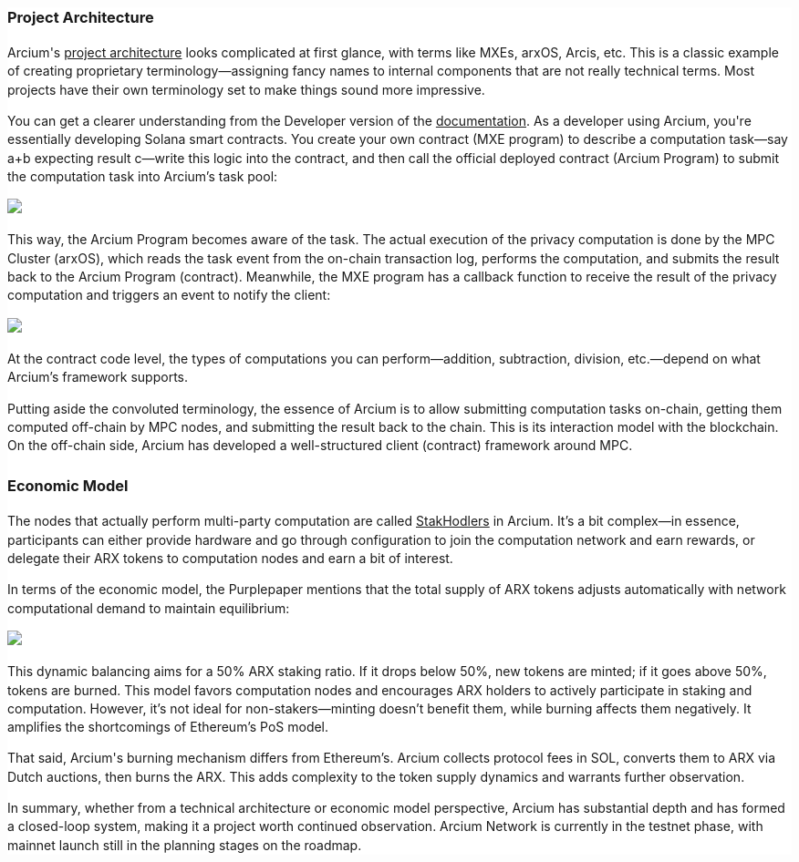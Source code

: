 ### Project Architecture

Arcium's [project architecture](https://docs.arcium.com/getting-started/architecture-overview) looks complicated at first glance, with terms like MXEs, arxOS, Arcis, etc. This is a classic example of creating proprietary terminology—assigning fancy names to internal components that are not really technical terms. Most projects have their own terminology set to make things sound more impressive.

You can get a clearer understanding from the Developer version of the [documentation](https://docs.arcium.com/developers/computation-lifecycle). As a developer using Arcium, you're essentially developing Solana smart contracts. You create your own contract (MXE program) to describe a computation task—say a+b expecting result c—write this logic into the contract, and then call the official deployed contract (Arcium Program) to submit the computation task into Arcium’s task pool:

<img src="3.png" width="80%">

This way, the Arcium Program becomes aware of the task. The actual execution of the privacy computation is done by the MPC Cluster (arxOS), which reads the task event from the on-chain transaction log, performs the computation, and submits the result back to the Arcium Program (contract). Meanwhile, the MXE program has a callback function to receive the result of the privacy computation and triggers an event to notify the client:

<img src="4.png" width="80%">

At the contract code level, the types of computations you can perform—addition, subtraction, division, etc.—depend on what Arcium’s framework supports.

Putting aside the convoluted terminology, the essence of Arcium is to allow submitting computation tasks on-chain, getting them computed off-chain by MPC nodes, and submitting the result back to the chain. This is its interaction model with the blockchain. On the off-chain side, Arcium has developed a well-structured client (contract) framework around MPC.

### Economic Model

The nodes that actually perform multi-party computation are called [StakHodlers](https://docs.arcium.com/getting-started/network-stakeholders) in Arcium. It’s a bit complex—in essence, participants can either provide hardware and go through configuration to join the computation network and earn rewards, or delegate their ARX tokens to computation nodes and earn a bit of interest.

In terms of the economic model, the Purplepaper mentions that the total supply of ARX tokens adjusts automatically with network computational demand to maintain equilibrium:

<img src="5.png" width="80%">

This dynamic balancing aims for a 50% ARX staking ratio. If it drops below 50%, new tokens are minted; if it goes above 50%, tokens are burned. This model favors computation nodes and encourages ARX holders to actively participate in staking and computation. However, it’s not ideal for non-stakers—minting doesn’t benefit them, while burning affects them negatively. It amplifies the shortcomings of Ethereum’s PoS model.

That said, Arcium's burning mechanism differs from Ethereum’s. Arcium collects protocol fees in SOL, converts them to ARX via Dutch auctions, then burns the ARX. This adds complexity to the token supply dynamics and warrants further observation.

In summary, whether from a technical architecture or economic model perspective, Arcium has substantial depth and has formed a closed-loop system, making it a project worth continued observation. Arcium Network is currently in the testnet phase, with mainnet launch still in the planning stages on the roadmap.

